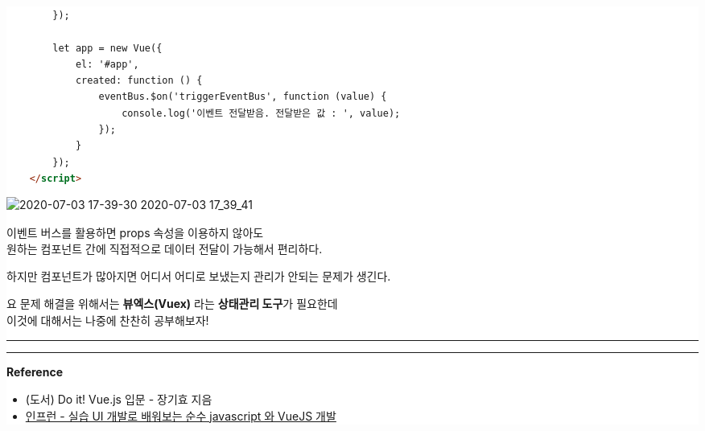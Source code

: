 ```html
        });

        let app = new Vue({
            el: '#app',
            created: function () {
                eventBus.$on('triggerEventBus', function (value) {
                    console.log('이벤트 전달받음. 전달받은 값 : ', value);
                });
            }
        });
    </script>
```

![2020-07-03 17-39-30 2020-07-03 17_39_41](https://user-images.githubusercontent.com/55340876/86450254-3312e400-bd54-11ea-8f64-526a726cd953.gif)


이벤트 버스를 활용하면 props 속성을 이용하지 않아도  
원하는 컴포넌트 간에 직접적으로 데이터 전달이 가능해서 편리하다.

하지만 컴포넌트가 많아지면 어디서 어디로 보냈는지 관리가 안되는 문제가 생긴다.  

요 문제 해결을 위해서는 **뷰엑스(Vuex)** 라는 **상태관리 도구**가 필요한데  
이것에 대해서는 나중에 찬찬히 공부해보자!

---
---

**Reference**
- (도서) Do it! Vue.js 입문 - 장기효 지음
- [인프런 - 실습 UI 개발로 배워보는 순수 javascript 와 VueJS 개발](https://www.inflearn.com/course/%EC%88%9C%EC%88%98js-vuejs-%EA%B0%9C%EB%B0%9C-%EA%B0%95%EC%A2%8C/dashboard)
